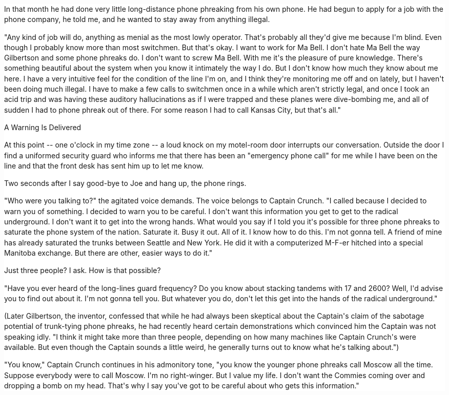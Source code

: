 In that month he had done very little long-distance phone phreaking from his
own phone.  He had begun to apply for a job with the phone company, he told me,
and he wanted to stay away from anything illegal.

"Any kind of job will do, anything as menial as the most lowly operator.
That's probably all they'd give me because I'm blind.  Even though I probably
know more than most switchmen.  But that's okay.  I want to work for Ma Bell.
I don't hate Ma Bell the way Gilbertson and some phone phreaks do.  I don't
want to screw Ma Bell.  With me it's the pleasure of pure knowledge.  There's
something beautiful about the system when you know it intimately the way I do.
But I don't know how much they know about me here.  I have a very intuitive
feel for the condition of the line I'm on, and I think they're monitoring me
off and on lately, but I haven't been doing much illegal.  I have to make a few
calls to switchmen once in a while which aren't strictly legal, and once I took
an acid trip and was having these auditory hallucinations as if I were trapped
and these planes were dive-bombing me, and all of sudden I had to phone phreak
out of there.  For some reason I had to call Kansas City, but that's all."

A Warning Is Delivered

At this point -- one o'clock in my time zone -- a loud knock on my motel-room
door interrupts our conversation.  Outside the door I find a uniformed security
guard who informs me that there has been an "emergency phone call" for me while
I have been on the line and that the front desk has sent him up to let me
know.

Two seconds after I say good-bye to Joe and hang up, the phone rings.

"Who were you talking to?" the agitated voice demands.  The voice belongs to
Captain Crunch.  "I called because I decided to warn you of something.  I
decided to warn you to be careful.  I don't want this information you get to
get to the radical underground.  I don't want it to get into the wrong hands.
What would you say if I told you it's possible for three phone phreaks to
saturate the phone system of the nation.  Saturate it.  Busy it out.  All of
it.  I know how to do this.  I'm not gonna tell.  A friend of mine has already
saturated the trunks between Seattle and New York.  He did it with a
computerized M-F-er hitched into a special Manitoba exchange.  But there are
other, easier ways to do it."

Just three people?  I ask.  How is that possible?

"Have you ever heard of the long-lines guard frequency?  Do you know about
stacking tandems with 17 and 2600?  Well, I'd advise you to find out about it.
I'm not gonna tell you.  But whatever you do, don't let this get into the hands
of the radical underground."

(Later Gilbertson, the inventor, confessed that while he had always been
skeptical about the Captain's claim of the sabotage potential of trunk-tying
phone phreaks, he had recently heard certain demonstrations which convinced him
the Captain was not speaking idly. "I think it might take more than three
people, depending on how many machines like Captain Crunch's were available.
But even though the Captain sounds a little weird, he generally turns out to
know what he's talking about.")

"You know," Captain Crunch continues in his admonitory tone, "you know the
younger phone phreaks call Moscow all the time.  Suppose everybody were to call
Moscow.  I'm no right-winger.  But I value my life.  I don't want the Commies
coming over and dropping a bomb on my head. That's why I say you've got to be
careful about who gets this information."
